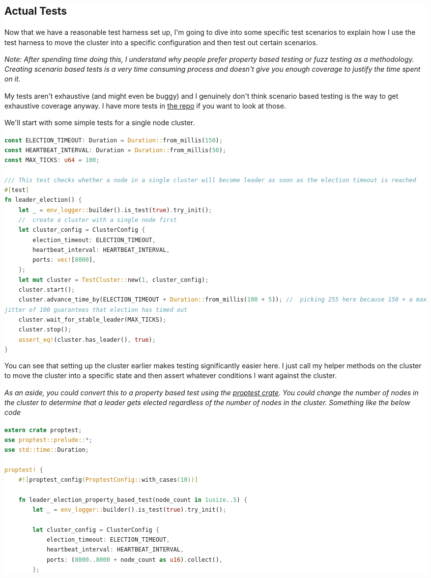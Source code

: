 ##  Actual Tests

Now that we have a reasonable test harness set up, I'm going to dive into some specific test scenarios to explain how I use the test harness to move the cluster into a specific configuration and then test out certain scenarios.

*Note: After spending time doing this, I understand why people prefer property based testing or fuzz testing as a methodology. Creating scenario based tests is a very time consuming process and doesn't give you enough coverage to justify the time spent on it.*

My tests aren't exhaustive (and might even be buggy) and I genuinely don't think scenario based testing is the way to get exhaustive coverage anyway. I have more tests in [the repo](https://github.com/redixhumayun/raft) if you want to look at those.

We'll start with some simple tests for a single node cluster. 

```rust
const ELECTION_TIMEOUT: Duration = Duration::from_millis(150);
const HEARTBEAT_INTERVAL: Duration = Duration::from_millis(50);
const MAX_TICKS: u64 = 100;

/// This test checks whether a node in a single cluster will become leader as soon as the election timeout is reached
#[test]
fn leader_election() {
    let _ = env_logger::builder().is_test(true).try_init();
    //  create a cluster with a single node first
    let cluster_config = ClusterConfig {
        election_timeout: ELECTION_TIMEOUT,
        heartbeat_interval: HEARTBEAT_INTERVAL,
        ports: vec![8000],
    };
    let mut cluster = TestCluster::new(1, cluster_config);
    cluster.start();
    cluster.advance_time_by(ELECTION_TIMEOUT + Duration::from_millis(100 + 5)); //  picking 255 here because 150 + a max jitter of 100 guarantees that election has timed out
    cluster.wait_for_stable_leader(MAX_TICKS);
    cluster.stop();
    assert_eq!(cluster.has_leader(), true);
}
```

You can see that setting up the cluster earlier makes testing significantly easier here. I just call my helper methods on the cluster to move the cluster into a specific state and then assert whatever conditions I want against the cluster.

*As an aside, you could convert this to a property based test using the [proptest crate](https://altsysrq.github.io/proptest-book/). You could change the number of nodes in the cluster to determine that a leader gets elected regardless of the number of nodes in the cluster. Something like the below code*

```rust
extern crate proptest;
use proptest::prelude::*;
use std::time::Duration;

proptest! {
    #![proptest_config(ProptestConfig::with_cases(10))]

    fn leader_election_property_based_test(node_count in 1usize..5) {
        let _ = env_logger::builder().is_test(true).try_init();
        
        let cluster_config = ClusterConfig {
            election_timeout: ELECTION_TIMEOUT,
            heartbeat_interval: HEARTBEAT_INTERVAL,
            ports: (8000..8000 + node_count as u16).collect(),
        };
```